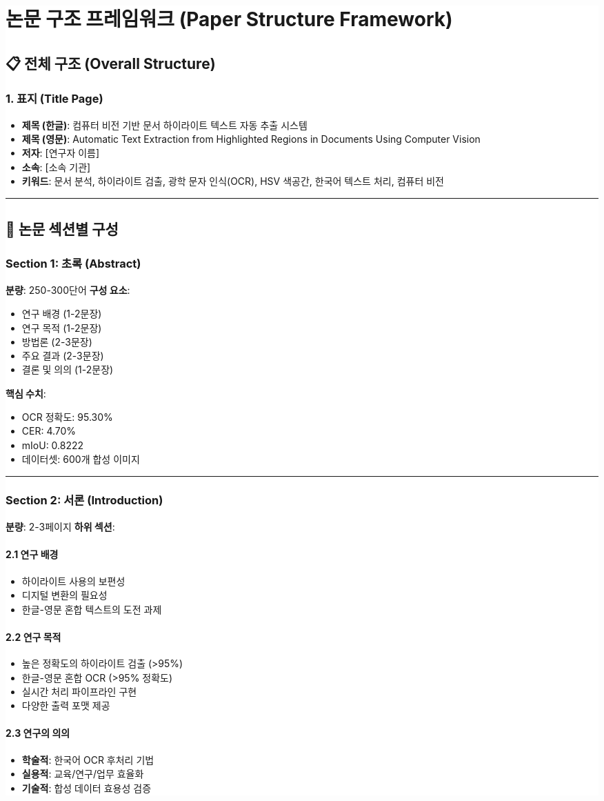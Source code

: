 # 논문 구조 프레임워크 (Paper Structure Framework)

## 📋 전체 구조 (Overall Structure)

### 1. 표지 (Title Page)
- **제목 (한글)**: 컴퓨터 비전 기반 문서 하이라이트 텍스트 자동 추출 시스템
- **제목 (영문)**: Automatic Text Extraction from Highlighted Regions in Documents Using Computer Vision
- **저자**: [연구자 이름]
- **소속**: [소속 기관]
- **키워드**: 문서 분석, 하이라이트 검출, 광학 문자 인식(OCR), HSV 색공간, 한국어 텍스트 처리, 컴퓨터 비전

---

## 📑 논문 섹션별 구성

### Section 1: 초록 (Abstract)
**분량**: 250-300단어
**구성 요소**:
- 연구 배경 (1-2문장)
- 연구 목적 (1-2문장)
- 방법론 (2-3문장)
- 주요 결과 (2-3문장)
- 결론 및 의의 (1-2문장)

**핵심 수치**:
- OCR 정확도: 95.30%
- CER: 4.70%
- mIoU: 0.8222
- 데이터셋: 600개 합성 이미지

---

### Section 2: 서론 (Introduction)
**분량**: 2-3페이지
**하위 섹션**:

#### 2.1 연구 배경
- 하이라이트 사용의 보편성
- 디지털 변환의 필요성
- 한글-영문 혼합 텍스트의 도전 과제

#### 2.2 연구 목적
- 높은 정확도의 하이라이트 검출 (>95%)
- 한글-영문 혼합 OCR (>95% 정확도)
- 실시간 처리 파이프라인 구현
- 다양한 출력 포맷 제공

#### 2.3 연구의 의의
- **학술적**: 한국어 OCR 후처리 기법
- **실용적**: 교육/연구/업무 효율화
- **기술적**: 합성 데이터 효용성 검증
